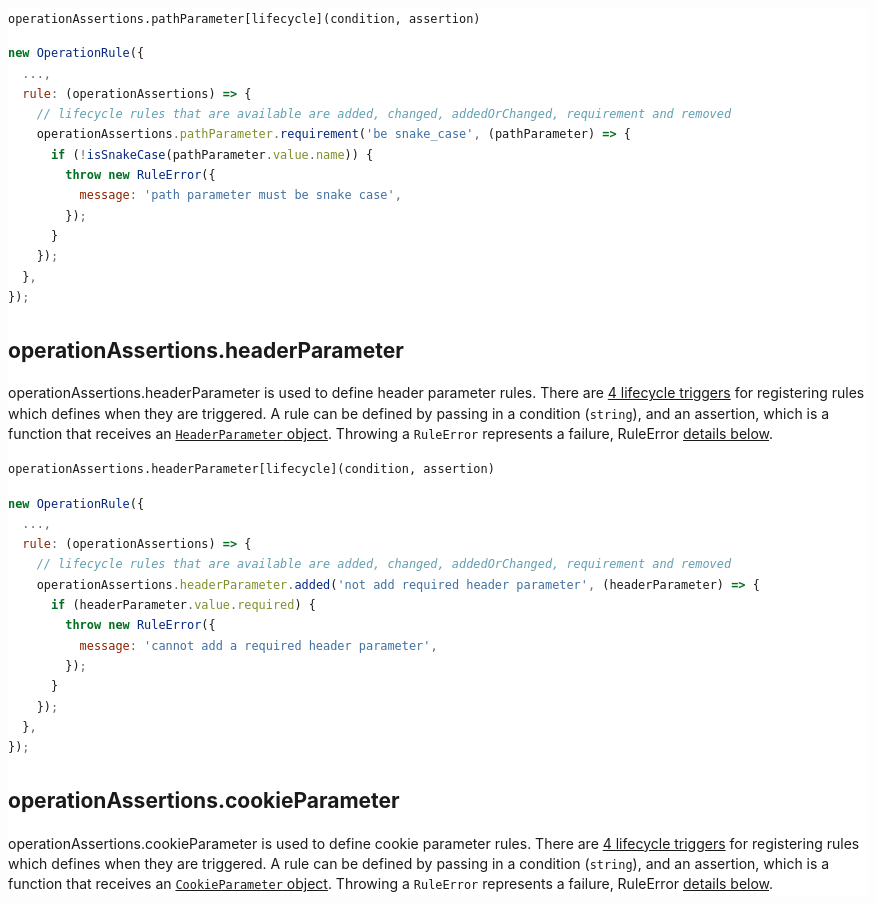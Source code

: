 `operationAssertions.pathParameter[lifecycle](condition, assertion)`

```javascript
new OperationRule({
  ...,
  rule: (operationAssertions) => {
    // lifecycle rules that are available are added, changed, addedOrChanged, requirement and removed
    operationAssertions.pathParameter.requirement('be snake_case', (pathParameter) => {
      if (!isSnakeCase(pathParameter.value.name)) {
        throw new RuleError({
          message: 'path parameter must be snake case',
        });
      }
    });
  },
});
```

## operationAssertions.headerParameter

operationAssertions.headerParameter is used to define header parameter rules. There are [4 lifecycle triggers](./Reference.md#assertions) for registering rules which defines when they are triggered. A rule can be defined by passing in a condition (`string`), and an assertion, which is a function that receives an [`HeaderParameter` object](./DataShapes.md#queryparameter--pathparameter--headerparameter--cookieparameter). Throwing a `RuleError` represents a failure, RuleError [details below](./Reference.md#rule-error).

`operationAssertions.headerParameter[lifecycle](condition, assertion)`

```javascript
new OperationRule({
  ...,
  rule: (operationAssertions) => {
    // lifecycle rules that are available are added, changed, addedOrChanged, requirement and removed
    operationAssertions.headerParameter.added('not add required header parameter', (headerParameter) => {
      if (headerParameter.value.required) {
        throw new RuleError({
          message: 'cannot add a required header parameter',
        });
      }
    });
  },
});
```

## operationAssertions.cookieParameter

operationAssertions.cookieParameter is used to define cookie parameter rules. There are [4 lifecycle triggers](./Reference.md#assertions) for registering rules which defines when they are triggered. A rule can be defined by passing in a condition (`string`), and an assertion, which is a function that receives an [`CookieParameter` object](./DataShapes.md#queryparameter--pathparameter--headerparameter--cookieparameter). Throwing a `RuleError` represents a failure, RuleError [details below](./Reference.md#rule-error).
